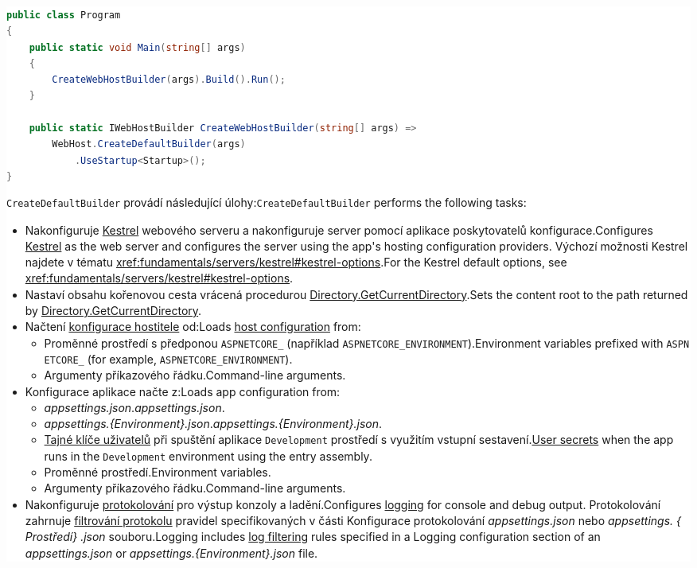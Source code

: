 ```csharp
public class Program
{
    public static void Main(string[] args)
    {
        CreateWebHostBuilder(args).Build().Run();
    }

    public static IWebHostBuilder CreateWebHostBuilder(string[] args) =>
        WebHost.CreateDefaultBuilder(args)
            .UseStartup<Startup>();
}
```

<span data-ttu-id="f9cd4-115">`CreateDefaultBuilder` provádí následující úlohy:</span><span class="sxs-lookup"><span data-stu-id="f9cd4-115">`CreateDefaultBuilder` performs the following tasks:</span></span>

* <span data-ttu-id="f9cd4-116">Nakonfiguruje [Kestrel](xref:fundamentals/servers/kestrel) webového serveru a nakonfiguruje server pomocí aplikace poskytovatelů konfigurace.</span><span class="sxs-lookup"><span data-stu-id="f9cd4-116">Configures [Kestrel](xref:fundamentals/servers/kestrel) as the web server and configures the server using the app's hosting configuration providers.</span></span> <span data-ttu-id="f9cd4-117">Výchozí možnosti Kestrel najdete v tématu <xref:fundamentals/servers/kestrel#kestrel-options>.</span><span class="sxs-lookup"><span data-stu-id="f9cd4-117">For the Kestrel default options, see <xref:fundamentals/servers/kestrel#kestrel-options>.</span></span>
* <span data-ttu-id="f9cd4-118">Nastaví obsahu kořenovou cesta vrácená procedurou [Directory.GetCurrentDirectory](/dotnet/api/system.io.directory.getcurrentdirectory).</span><span class="sxs-lookup"><span data-stu-id="f9cd4-118">Sets the content root to the path returned by [Directory.GetCurrentDirectory](/dotnet/api/system.io.directory.getcurrentdirectory).</span></span>
* <span data-ttu-id="f9cd4-119">Načtení [konfigurace hostitele](#host-configuration-values) od:</span><span class="sxs-lookup"><span data-stu-id="f9cd4-119">Loads [host configuration](#host-configuration-values) from:</span></span>
  * <span data-ttu-id="f9cd4-120">Proměnné prostředí s předponou `ASPNETCORE_` (například `ASPNETCORE_ENVIRONMENT`).</span><span class="sxs-lookup"><span data-stu-id="f9cd4-120">Environment variables prefixed with `ASPNETCORE_` (for example, `ASPNETCORE_ENVIRONMENT`).</span></span>
  * <span data-ttu-id="f9cd4-121">Argumenty příkazového řádku.</span><span class="sxs-lookup"><span data-stu-id="f9cd4-121">Command-line arguments.</span></span>
* <span data-ttu-id="f9cd4-122">Konfigurace aplikace načte z:</span><span class="sxs-lookup"><span data-stu-id="f9cd4-122">Loads app configuration from:</span></span>
  * <span data-ttu-id="f9cd4-123">*appsettings.json*.</span><span class="sxs-lookup"><span data-stu-id="f9cd4-123">*appsettings.json*.</span></span>
  * <span data-ttu-id="f9cd4-124">*appsettings.{Environment}.json*.</span><span class="sxs-lookup"><span data-stu-id="f9cd4-124">*appsettings.{Environment}.json*.</span></span>
  * <span data-ttu-id="f9cd4-125">[Tajné klíče uživatelů](xref:security/app-secrets) při spuštění aplikace `Development` prostředí s využitím vstupní sestavení.</span><span class="sxs-lookup"><span data-stu-id="f9cd4-125">[User secrets](xref:security/app-secrets) when the app runs in the `Development` environment using the entry assembly.</span></span>
  * <span data-ttu-id="f9cd4-126">Proměnné prostředí.</span><span class="sxs-lookup"><span data-stu-id="f9cd4-126">Environment variables.</span></span>
  * <span data-ttu-id="f9cd4-127">Argumenty příkazového řádku.</span><span class="sxs-lookup"><span data-stu-id="f9cd4-127">Command-line arguments.</span></span>
* <span data-ttu-id="f9cd4-128">Nakonfiguruje [protokolování](xref:fundamentals/logging/index) pro výstup konzoly a ladění.</span><span class="sxs-lookup"><span data-stu-id="f9cd4-128">Configures [logging](xref:fundamentals/logging/index) for console and debug output.</span></span> <span data-ttu-id="f9cd4-129">Protokolování zahrnuje [filtrování protokolu](xref:fundamentals/logging/index#log-filtering) pravidel specifikovaných v části Konfigurace protokolování *appsettings.json* nebo *appsettings. { Prostředí} .json* souboru.</span><span class="sxs-lookup"><span data-stu-id="f9cd4-129">Logging includes [log filtering](xref:fundamentals/logging/index#log-filtering) rules specified in a Logging configuration section of an *appsettings.json* or *appsettings.{Environment}.json* file.</span></span>